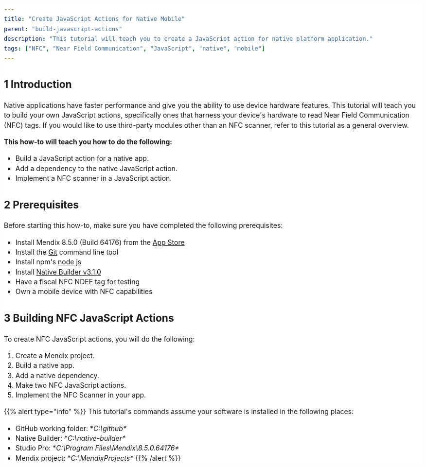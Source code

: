 ```yaml
---
title: "Create JavaScript Actions for Native Mobile"
parent: "build-javascript-actions"
description: "This tutorial will teach you to create a JavaScript action for native platform application."
tags: ["NFC", "Near Field Communication", "JavaScript", "native", "mobile"]
---
```


## 1 Introduction

Native applications have faster performance and give you the ability to use device hardware features. This tutorial will teach you to build your own JavaScript actions, specifically ones that harness your device's hardware to read Near Field Communication (NFC) tags. If you would like to use third-party modules other than an NFC scanner, refer to this tutorial as a general overview.

**This how-to will teach you how to do the following:**

* Build a JavaScript action for a native app.
* Add a dependency to the native JavaScript action.
* Implement a NFC scanner in a JavaScript action.

## 2 Prerequisites

Before starting this how-to, make sure you have completed the following prerequisites:

* Install Mendix 8.5.0 (Build 64176) from the [App Store](https://appstore.home.mendix.com/link/modelers/)
* Install the [Git](https://git-scm.com/downloads) command line tool
* Install npm's [node js](https://nodejs.org)
* Install [Native Builder v3.1.0](https://www.dropbox.com/sh/hpw7sshut9bco68/AABackrr75rPSgW7u5LBMkMra?dl=0)
* Have a fiscal [NFC NDEF](https://www.dummies.com/consumer-electronics/nfc-data-exchange-format-ndef/) tag for testing
* Own a mobile device with NFC capabilities

## 3 Building NFC JavaScript Actions

To create NFC JavaScript actions, you will do the following:

1. Create a Mendix project.
2. Build a native app.
3. Add a native dependency.
4. Make two NFC JavaScript actions.
5. Implement the NFC Scanner in your app.

{{% alert type="info" %}}
This tutorial's commands assume your software is installed in the following places:

* GitHub working folder: **C:\github\**
* Native Builder: **C:\native-builder\**
* Studio Pro: **C:\Program Files\Mendix\8.5.0.64176\**
* Mendix project: **C:\MendixProjects\**
{{% /alert %}}
